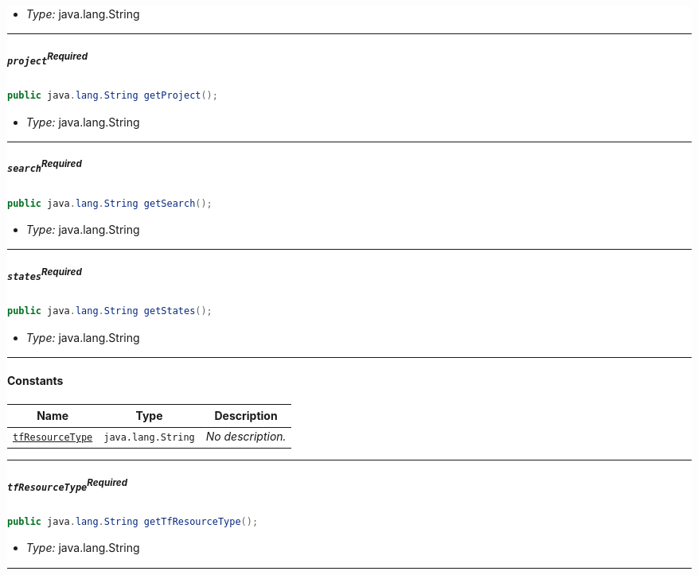 - *Type:* java.lang.String

---

##### `project`<sup>Required</sup> <a name="project" id="@cdktf/provider-gitlab.dataGitlabProjectEnvironments.DataGitlabProjectEnvironments.property.project"></a>

```java
public java.lang.String getProject();
```

- *Type:* java.lang.String

---

##### `search`<sup>Required</sup> <a name="search" id="@cdktf/provider-gitlab.dataGitlabProjectEnvironments.DataGitlabProjectEnvironments.property.search"></a>

```java
public java.lang.String getSearch();
```

- *Type:* java.lang.String

---

##### `states`<sup>Required</sup> <a name="states" id="@cdktf/provider-gitlab.dataGitlabProjectEnvironments.DataGitlabProjectEnvironments.property.states"></a>

```java
public java.lang.String getStates();
```

- *Type:* java.lang.String

---

#### Constants <a name="Constants" id="Constants"></a>

| **Name** | **Type** | **Description** |
| --- | --- | --- |
| <code><a href="#@cdktf/provider-gitlab.dataGitlabProjectEnvironments.DataGitlabProjectEnvironments.property.tfResourceType">tfResourceType</a></code> | <code>java.lang.String</code> | *No description.* |

---

##### `tfResourceType`<sup>Required</sup> <a name="tfResourceType" id="@cdktf/provider-gitlab.dataGitlabProjectEnvironments.DataGitlabProjectEnvironments.property.tfResourceType"></a>

```java
public java.lang.String getTfResourceType();
```

- *Type:* java.lang.String

---